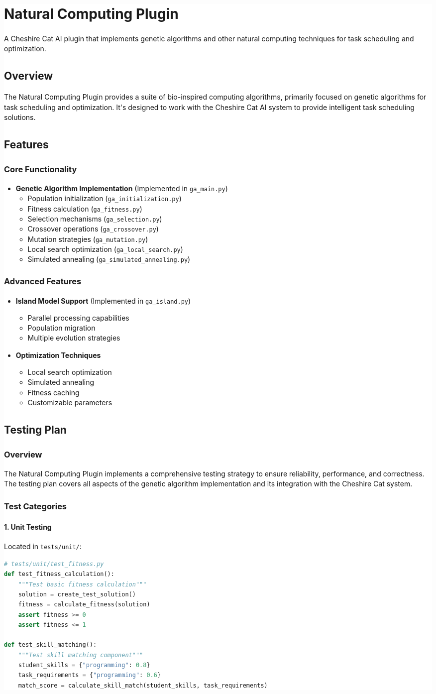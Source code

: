 # Natural Computing Plugin

A Cheshire Cat AI plugin that implements genetic algorithms and other natural computing techniques for task scheduling and optimization.

## Overview

The Natural Computing Plugin provides a suite of bio-inspired computing algorithms, primarily focused on genetic algorithms for task scheduling and optimization. It's designed to work with the Cheshire Cat AI system to provide intelligent task scheduling solutions.

## Features

### Core Functionality
- **Genetic Algorithm Implementation** (Implemented in `ga_main.py`)
  - Population initialization (`ga_initialization.py`)
  - Fitness calculation (`ga_fitness.py`)
  - Selection mechanisms (`ga_selection.py`)
  - Crossover operations (`ga_crossover.py`)
  - Mutation strategies (`ga_mutation.py`)
  - Local search optimization (`ga_local_search.py`)
  - Simulated annealing (`ga_simulated_annealing.py`)

### Advanced Features
- **Island Model Support** (Implemented in `ga_island.py`)
  - Parallel processing capabilities
  - Population migration
  - Multiple evolution strategies

- **Optimization Techniques**
  - Local search optimization
  - Simulated annealing
  - Fitness caching
  - Customizable parameters

## Testing Plan

### Overview
The Natural Computing Plugin implements a comprehensive testing strategy to ensure reliability, performance, and correctness. The testing plan covers all aspects of the genetic algorithm implementation and its integration with the Cheshire Cat system.

### Test Categories

#### 1. Unit Testing
Located in `tests/unit/`:

```python
# tests/unit/test_fitness.py
def test_fitness_calculation():
    """Test basic fitness calculation"""
    solution = create_test_solution()
    fitness = calculate_fitness(solution)
    assert fitness >= 0
    assert fitness <= 1

def test_skill_matching():
    """Test skill matching component"""
    student_skills = {"programming": 0.8}
    task_requirements = {"programming": 0.6}
    match_score = calculate_skill_match(student_skills, task_requirements)
```